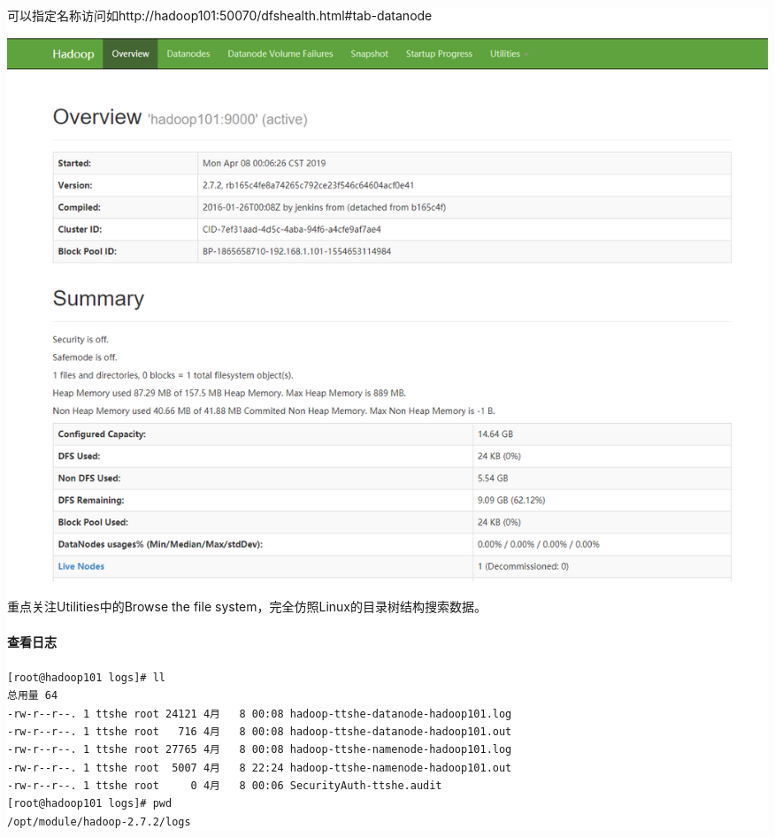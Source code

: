 可以指定名称访问如http://hadoop101:50070/dfshealth.html#tab-datanode

![1554733334932](img/hadoop/02.hadoop%E5%85%A5%E9%97%A807.png)

重点关注Utilities中的Browse the file system，完全仿照Linux的目录树结构搜索数据。



#### 查看日志

```shell
[root@hadoop101 logs]# ll
总用量 64
-rw-r--r--. 1 ttshe root 24121 4月   8 00:08 hadoop-ttshe-datanode-hadoop101.log
-rw-r--r--. 1 ttshe root   716 4月   8 00:08 hadoop-ttshe-datanode-hadoop101.out
-rw-r--r--. 1 ttshe root 27765 4月   8 00:08 hadoop-ttshe-namenode-hadoop101.log
-rw-r--r--. 1 ttshe root  5007 4月   8 22:24 hadoop-ttshe-namenode-hadoop101.out
-rw-r--r--. 1 ttshe root     0 4月   8 00:06 SecurityAuth-ttshe.audit
[root@hadoop101 logs]# pwd
/opt/module/hadoop-2.7.2/logs
```


